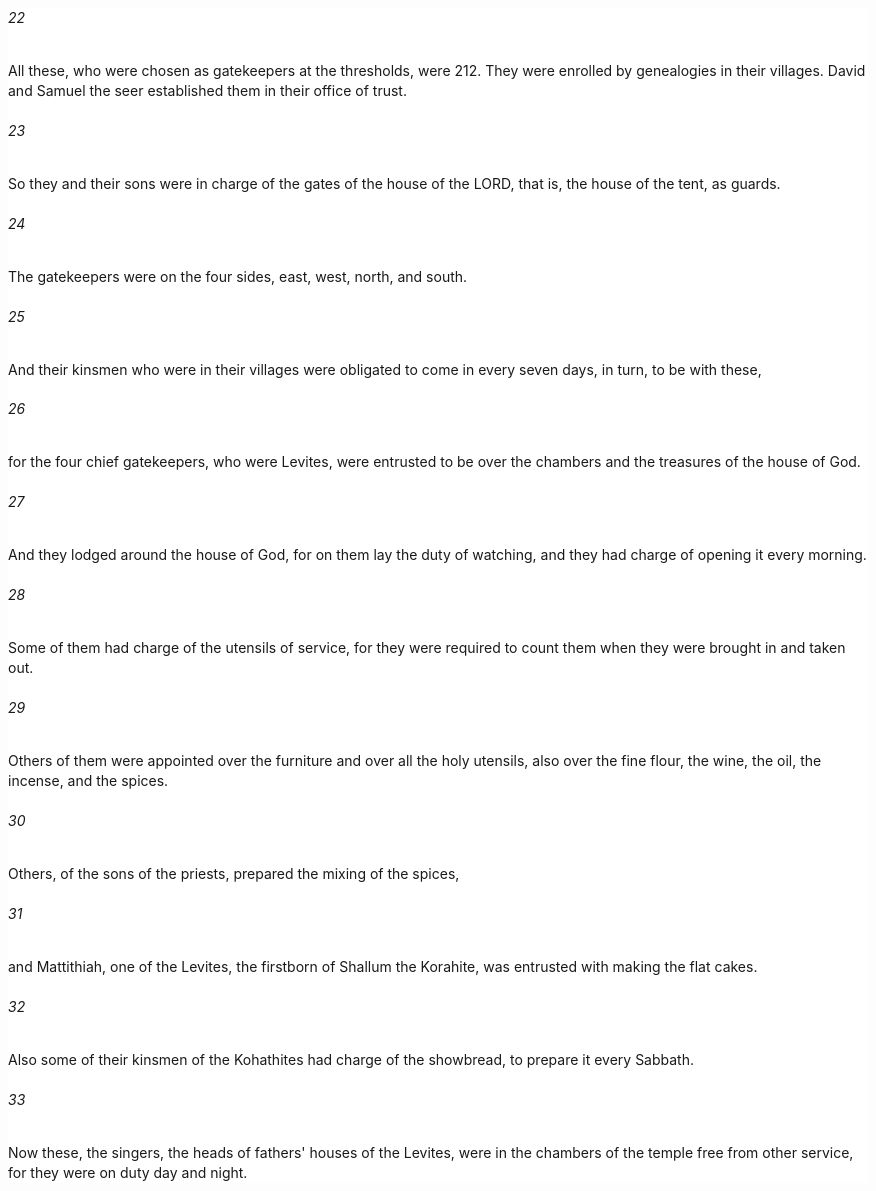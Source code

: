 ###### 22 
All these, who were chosen as gatekeepers at the thresholds, were 212. They were enrolled by genealogies in their villages. David and Samuel the seer established them in their office of trust. 
 

###### 23 
So they and their sons were in charge of the gates of the house of the LORD, that is, the house of the tent, as guards. 
 

###### 24 
The gatekeepers were on the four sides, east, west, north, and south. 
 

###### 25 
And their kinsmen who were in their villages were obligated to come in every seven days, in turn, to be with these, 
 

###### 26 
for the four chief gatekeepers, who were Levites, were entrusted to be over the chambers and the treasures of the house of God. 
 

###### 27 
And they lodged around the house of God, for on them lay the duty of watching, and they had charge of opening it every morning.
 
 

###### 28 
Some of them had charge of the utensils of service, for they were required to count them when they were brought in and taken out. 
 

###### 29 
Others of them were appointed over the furniture and over all the holy utensils, also over the fine flour, the wine, the oil, the incense, and the spices. 
 

###### 30 
Others, of the sons of the priests, prepared the mixing of the spices, 
 

###### 31 
and Mattithiah, one of the Levites, the firstborn of Shallum the Korahite, was entrusted with making the flat cakes. 
 

###### 32 
Also some of their kinsmen of the Kohathites had charge of the showbread, to prepare it every Sabbath.
 
 

###### 33 
Now these, the singers, the heads of fathers' houses of the Levites, were in the chambers of the temple free from other service, for they were on duty day and night. 
 
